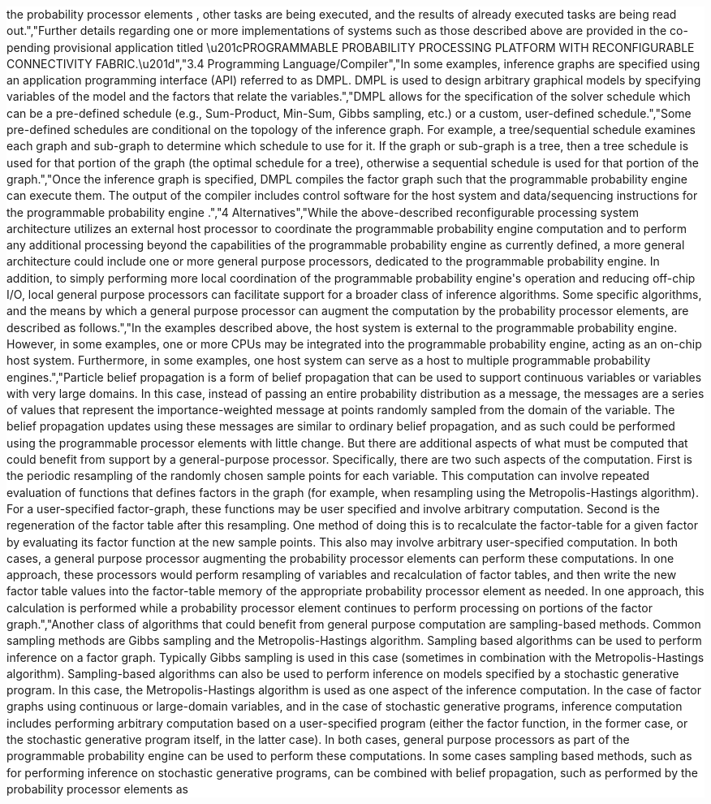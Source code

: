 the probability processor elements , other tasks are being executed, and the results of already executed tasks are being read out.","Further details regarding one or more implementations of systems such as those described above are provided in the co-pending provisional application titled \u201cPROGRAMMABLE PROBABILITY PROCESSING PLATFORM WITH RECONFIGURABLE CONNECTIVITY FABRIC.\u201d","3.4 Programming Language\/Compiler","In some examples, inference graphs are specified using an application programming interface (API) referred to as DMPL. DMPL is used to design arbitrary graphical models by specifying variables of the model and the factors that relate the variables.","DMPL allows for the specification of the solver schedule which can be a pre-defined schedule (e.g., Sum-Product, Min-Sum, Gibbs sampling, etc.) or a custom, user-defined schedule.","Some pre-defined schedules are conditional on the topology of the inference graph. For example, a tree\/sequential schedule examines each graph and sub-graph to determine which schedule to use for it. If the graph or sub-graph is a tree, then a tree schedule is used for that portion of the graph (the optimal schedule for a tree), otherwise a sequential schedule is used for that portion of the graph.","Once the inference graph is specified, DMPL compiles the factor graph such that the programmable probability engine  can execute them. The output of the compiler includes control software for the host system  and data\/sequencing instructions for the programmable probability engine .","4 Alternatives","While the above-described reconfigurable processing system architecture utilizes an external host processor to coordinate the programmable probability engine computation and to perform any additional processing beyond the capabilities of the programmable probability engine as currently defined, a more general architecture could include one or more general purpose processors, dedicated to the programmable probability engine. In addition, to simply performing more local coordination of the programmable probability engine's operation and reducing off-chip I\/O, local general purpose processors can facilitate support for a broader class of inference algorithms. Some specific algorithms, and the means by which a general purpose processor can augment the computation by the probability processor elements, are described as follows.","In the examples described above, the host system is external to the programmable probability engine. However, in some examples, one or more CPUs may be integrated into the programmable probability engine, acting as an on-chip host system. Furthermore, in some examples, one host system can serve as a host to multiple programmable probability engines.","Particle belief propagation is a form of belief propagation that can be used to support continuous variables or variables with very large domains. In this case, instead of passing an entire probability distribution as a message, the messages are a series of values that represent the importance-weighted message at points randomly sampled from the domain of the variable. The belief propagation updates using these messages are similar to ordinary belief propagation, and as such could be performed using the programmable processor elements with little change. But there are additional aspects of what must be computed that could benefit from support by a general-purpose processor. Specifically, there are two such aspects of the computation. First is the periodic resampling of the randomly chosen sample points for each variable. This computation can involve repeated evaluation of functions that defines factors in the graph (for example, when resampling using the Metropolis-Hastings algorithm). For a user-specified factor-graph, these functions may be user specified and involve arbitrary computation. Second is the regeneration of the factor table after this resampling. One method of doing this is to recalculate the factor-table for a given factor by evaluating its factor function at the new sample points. This also may involve arbitrary user-specified computation. In both cases, a general purpose processor augmenting the probability processor elements can perform these computations. In one approach, these processors would perform resampling of variables and recalculation of factor tables, and then write the new factor table values into the factor-table memory of the appropriate probability processor element as needed. In one approach, this calculation is performed while a probability processor element continues to perform processing on portions of the factor graph.","Another class of algorithms that could benefit from general purpose computation are sampling-based methods. Common sampling methods are Gibbs sampling and the Metropolis-Hastings algorithm. Sampling based algorithms can be used to perform inference on a factor graph. Typically Gibbs sampling is used in this case (sometimes in combination with the Metropolis-Hastings algorithm). Sampling-based algorithms can also be used to perform inference on models specified by a stochastic generative program. In this case, the Metropolis-Hastings algorithm is used as one aspect of the inference computation. In the case of factor graphs using continuous or large-domain variables, and in the case of stochastic generative programs, inference computation includes performing arbitrary computation based on a user-specified program (either the factor function, in the former case, or the stochastic generative program itself, in the latter case). In both cases, general purpose processors as part of the programmable probability engine can be used to perform these computations. In some cases sampling based methods, such as for performing inference on stochastic generative programs, can be combined with belief propagation, such as performed by the probability processor elements as